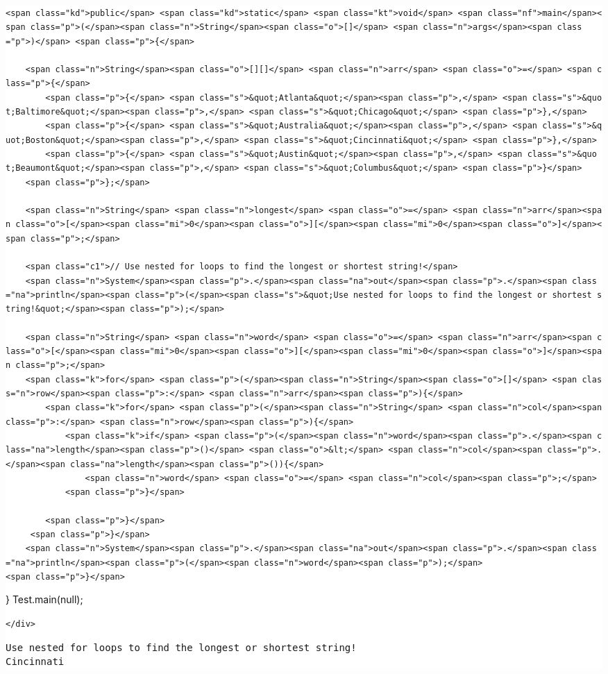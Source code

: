     <span class="kd">public</span> <span class="kd">static</span> <span class="kt">void</span> <span class="nf">main</span><span class="p">(</span><span class="n">String</span><span class="o">[]</span> <span class="n">args</span><span class="p">)</span> <span class="p">{</span>
  
        <span class="n">String</span><span class="o">[][]</span> <span class="n">arr</span> <span class="o">=</span> <span class="p">{</span>
            <span class="p">{</span> <span class="s">&quot;Atlanta&quot;</span><span class="p">,</span> <span class="s">&quot;Baltimore&quot;</span><span class="p">,</span> <span class="s">&quot;Chicago&quot;</span> <span class="p">},</span>
            <span class="p">{</span> <span class="s">&quot;Australia&quot;</span><span class="p">,</span> <span class="s">&quot;Boston&quot;</span><span class="p">,</span> <span class="s">&quot;Cincinnati&quot;</span> <span class="p">},</span>
            <span class="p">{</span> <span class="s">&quot;Austin&quot;</span><span class="p">,</span> <span class="s">&quot;Beaumont&quot;</span><span class="p">,</span> <span class="s">&quot;Columbus&quot;</span> <span class="p">}</span>
        <span class="p">};</span>

        <span class="n">String</span> <span class="n">longest</span> <span class="o">=</span> <span class="n">arr</span><span class="o">[</span><span class="mi">0</span><span class="o">][</span><span class="mi">0</span><span class="o">]</span><span class="p">;</span>

        <span class="c1">// Use nested for loops to find the longest or shortest string!</span>
        <span class="n">System</span><span class="p">.</span><span class="na">out</span><span class="p">.</span><span class="na">println</span><span class="p">(</span><span class="s">&quot;Use nested for loops to find the longest or shortest string!&quot;</span><span class="p">);</span>

        <span class="n">String</span> <span class="n">word</span> <span class="o">=</span> <span class="n">arr</span><span class="o">[</span><span class="mi">0</span><span class="o">][</span><span class="mi">0</span><span class="o">]</span><span class="p">;</span>
        <span class="k">for</span> <span class="p">(</span><span class="n">String</span><span class="o">[]</span> <span class="n">row</span><span class="p">:</span> <span class="n">arr</span><span class="p">){</span>
            <span class="k">for</span> <span class="p">(</span><span class="n">String</span> <span class="n">col</span><span class="p">:</span> <span class="n">row</span><span class="p">){</span>
                <span class="k">if</span> <span class="p">(</span><span class="n">word</span><span class="p">.</span><span class="na">length</span><span class="p">()</span> <span class="o">&lt;</span> <span class="n">col</span><span class="p">.</span><span class="na">length</span><span class="p">()){</span>
                    <span class="n">word</span> <span class="o">=</span> <span class="n">col</span><span class="p">;</span>
                <span class="p">}</span>
               
            <span class="p">}</span>
         <span class="p">}</span>
        <span class="n">System</span><span class="p">.</span><span class="na">out</span><span class="p">.</span><span class="na">println</span><span class="p">(</span><span class="n">word</span><span class="p">);</span>
    <span class="p">}</span>
 
 <span class="p">}</span>
<span class="n">Test</span><span class="p">.</span><span class="na">main</span><span class="p">(</span><span class="kc">null</span><span class="p">);</span>
</pre></div>

    </div>
</div>
</div>

<div class="output_wrapper">
<div class="output">

<div class="output_area">

<div class="output_subarea output_stream output_stdout output_text">
<pre>Use nested for loops to find the longest or shortest string!
Cincinnati
</pre>
</div>
</div>